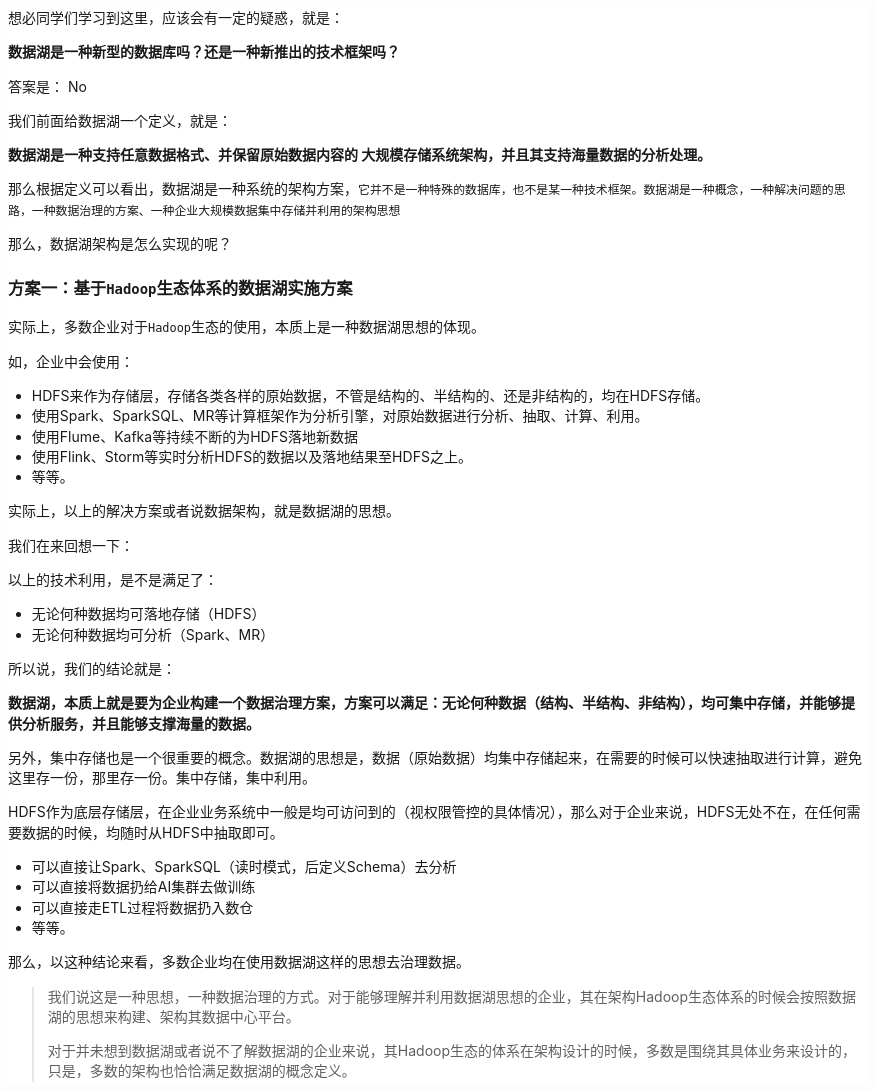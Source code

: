 想必同学们学习到这里，应该会有一定的疑惑，就是：

**数据湖是一种新型的数据库吗？还是一种新推出的技术框架吗？**



答案是： No



我们前面给数据湖一个定义，就是：

**数据湖是一种支持任意数据格式、并保留原始数据内容的 大规模存储系统架构，并且其支持海量数据的分析处理。**

那么根据定义可以看出，数据湖是一种系统的架构方案，`它并不是一种特殊的数据库，也不是某一种技术框架。数据湖是一种概念，一种解决问题的思路，一种数据治理的方案、一种企业大规模数据集中存储并利用的架构思想`



那么，数据湖架构是怎么实现的呢？



### 方案一：基于`Hadoop`生态体系的数据湖实施方案

实际上，多数企业对于`Hadoop`生态的使用，本质上是一种数据湖思想的体现。

如，企业中会使用：

- HDFS来作为存储层，存储各类各样的原始数据，不管是结构的、半结构的、还是非结构的，均在HDFS存储。
- 使用Spark、SparkSQL、MR等计算框架作为分析引擎，对原始数据进行分析、抽取、计算、利用。
- 使用Flume、Kafka等持续不断的为HDFS落地新数据
- 使用Flink、Storm等实时分析HDFS的数据以及落地结果至HDFS之上。
- 等等。

实际上，以上的解决方案或者说数据架构，就是数据湖的思想。

我们在来回想一下：

以上的技术利用，是不是满足了：

- 无论何种数据均可落地存储（HDFS）
- 无论何种数据均可分析（Spark、MR）



所以说，我们的结论就是：

**数据湖，本质上就是要为企业构建一个数据治理方案，方案可以满足：无论何种数据（结构、半结构、非结构），均可集中存储，并能够提供分析服务，并且能够支撑海量的数据。**



另外，集中存储也是一个很重要的概念。数据湖的思想是，数据（原始数据）均集中存储起来，在需要的时候可以快速抽取进行计算，避免这里存一份，那里存一份。集中存储，集中利用。

HDFS作为底层存储层，在企业业务系统中一般是均可访问到的（视权限管控的具体情况），那么对于企业来说，HDFS无处不在，在任何需要数据的时候，均随时从HDFS中抽取即可。

- 可以直接让Spark、SparkSQL（读时模式，后定义Schema）去分析
- 可以直接将数据扔给AI集群去做训练
- 可以直接走ETL过程将数据扔入数仓
- 等等。



那么，以这种结论来看，多数企业均在使用数据湖这样的思想去治理数据。

> 我们说这是一种思想，一种数据治理的方式。对于能够理解并利用数据湖思想的企业，其在架构Hadoop生态体系的时候会按照数据湖的思想来构建、架构其数据中心平台。
>
> 对于并未想到数据湖或者说不了解数据湖的企业来说，其Hadoop生态的体系在架构设计的时候，多数是围绕其具体业务来设计的，只是，多数的架构也恰恰满足数据湖的概念定义。
